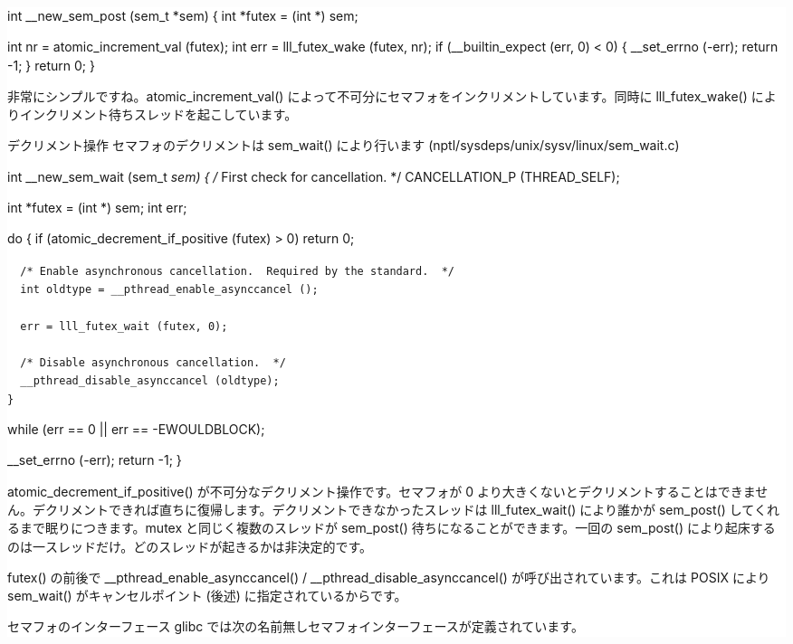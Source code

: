 int
__new_sem_post (sem_t *sem)
{
  int *futex = (int *) sem;

  int nr = atomic_increment_val (futex);
  int err = lll_futex_wake (futex, nr);
  if (__builtin_expect (err, 0) < 0)
    {
      __set_errno (-err);
      return -1;
    }
  return 0;
}
		
非常にシンプルですね。atomic_increment_val() によって不可分にセマフォをインクリメントしています。同時に lll_futex_wake() によりインクリメント待ちスレッドを起こしています。

デクリメント操作
セマフォのデクリメントは sem_wait() により行います (nptl/sysdeps/unix/sysv/linux/sem_wait.c)

int
__new_sem_wait (sem_t *sem)
{
  /* First check for cancellation.  */
  CANCELLATION_P (THREAD_SELF);

  int *futex = (int *) sem;
  int err;

  do
    {
      if (atomic_decrement_if_positive (futex) > 0)
    return 0;

      /* Enable asynchronous cancellation.  Required by the standard.  */
      int oldtype = __pthread_enable_asynccancel ();

      err = lll_futex_wait (futex, 0);

      /* Disable asynchronous cancellation.  */
      __pthread_disable_asynccancel (oldtype);
    }
  while (err == 0 || err == -EWOULDBLOCK);

  __set_errno (-err);
  return -1;
}
		
atomic_decrement_if_positive() が不可分なデクリメント操作です。セマフォが 0 より大きくないとデクリメントすることはできません。デクリメントできれば直ちに復帰します。デクリメントできなかったスレッドは lll_futex_wait() により誰かが sem_post() してくれるまで眠りにつきます。mutex と同じく複数のスレッドが sem_post() 待ちになることができます。一回の sem_post() により起床するのは一スレッドだけ。どのスレッドが起きるかは非決定的です。

futex() の前後で __pthread_enable_asynccancel() / __pthread_disable_asynccancel() が呼び出されています。これは POSIX により sem_wait() がキャンセルポイント (後述) に指定されているからです。

セマフォのインターフェース
glibc では次の名前無しセマフォインターフェースが定義されています。
